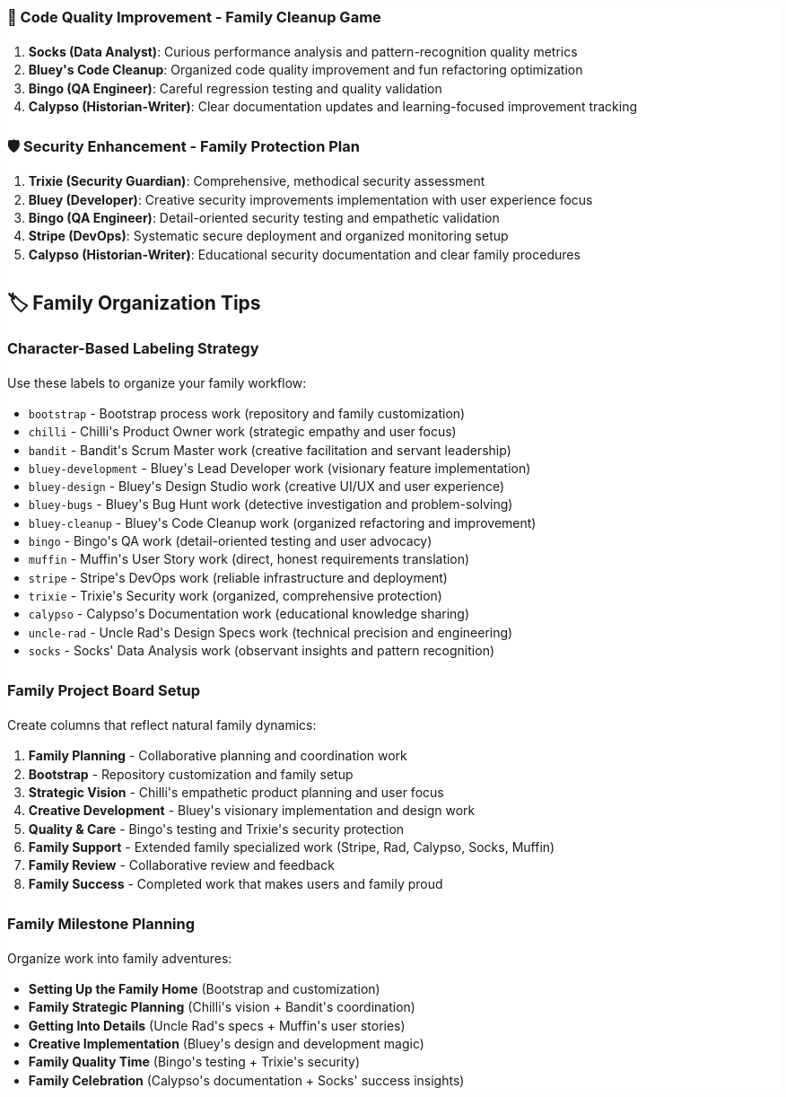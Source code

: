 ### **🧹 Code Quality Improvement - Family Cleanup Game**
1. **Socks (Data Analyst)**: Curious performance analysis and pattern-recognition quality metrics
2. **Bluey's Code Cleanup**: Organized code quality improvement and fun refactoring optimization
3. **Bingo (QA Engineer)**: Careful regression testing and quality validation
4. **Calypso (Historian-Writer)**: Clear documentation updates and learning-focused improvement tracking

### **🛡️ Security Enhancement - Family Protection Plan**
1. **Trixie (Security Guardian)**: Comprehensive, methodical security assessment
2. **Bluey (Developer)**: Creative security improvements implementation with user experience focus
3. **Bingo (QA Engineer)**: Detail-oriented security testing and empathetic validation
4. **Stripe (DevOps)**: Systematic secure deployment and organized monitoring setup
5. **Calypso (Historian-Writer)**: Educational security documentation and clear family procedures

## 🏷️ Family Organization Tips

### **Character-Based Labeling Strategy**
Use these labels to organize your family workflow:
- `bootstrap` - Bootstrap process work (repository and family customization)
- `chilli` - Chilli's Product Owner work (strategic empathy and user focus)
- `bandit` - Bandit's Scrum Master work (creative facilitation and servant leadership)
- `bluey-development` - Bluey's Lead Developer work (visionary feature implementation)
- `bluey-design` - Bluey's Design Studio work (creative UI/UX and user experience)
- `bluey-bugs` - Bluey's Bug Hunt work (detective investigation and problem-solving)
- `bluey-cleanup` - Bluey's Code Cleanup work (organized refactoring and improvement)
- `bingo` - Bingo's QA work (detail-oriented testing and user advocacy)
- `muffin` - Muffin's User Story work (direct, honest requirements translation)
- `stripe` - Stripe's DevOps work (reliable infrastructure and deployment)
- `trixie` - Trixie's Security work (organized, comprehensive protection)
- `calypso` - Calypso's Documentation work (educational knowledge sharing)
- `uncle-rad` - Uncle Rad's Design Specs work (technical precision and engineering)
- `socks` - Socks' Data Analysis work (observant insights and pattern recognition)

### **Family Project Board Setup**
Create columns that reflect natural family dynamics:
1. **Family Planning** - Collaborative planning and coordination work
2. **Bootstrap** - Repository customization and family setup
3. **Strategic Vision** - Chilli's empathetic product planning and user focus
4. **Creative Development** - Bluey's visionary implementation and design work
5. **Quality & Care** - Bingo's testing and Trixie's security protection
6. **Family Support** - Extended family specialized work (Stripe, Rad, Calypso, Socks, Muffin)
7. **Family Review** - Collaborative review and feedback
8. **Family Success** - Completed work that makes users and family proud

### **Family Milestone Planning**
Organize work into family adventures:
- **Setting Up the Family Home** (Bootstrap and customization)
- **Family Strategic Planning** (Chilli's vision + Bandit's coordination)
- **Getting Into Details** (Uncle Rad's specs + Muffin's user stories)
- **Creative Implementation** (Bluey's design and development magic)
- **Family Quality Time** (Bingo's testing + Trixie's security)
- **Family Celebration** (Calypso's documentation + Socks' success insights)
